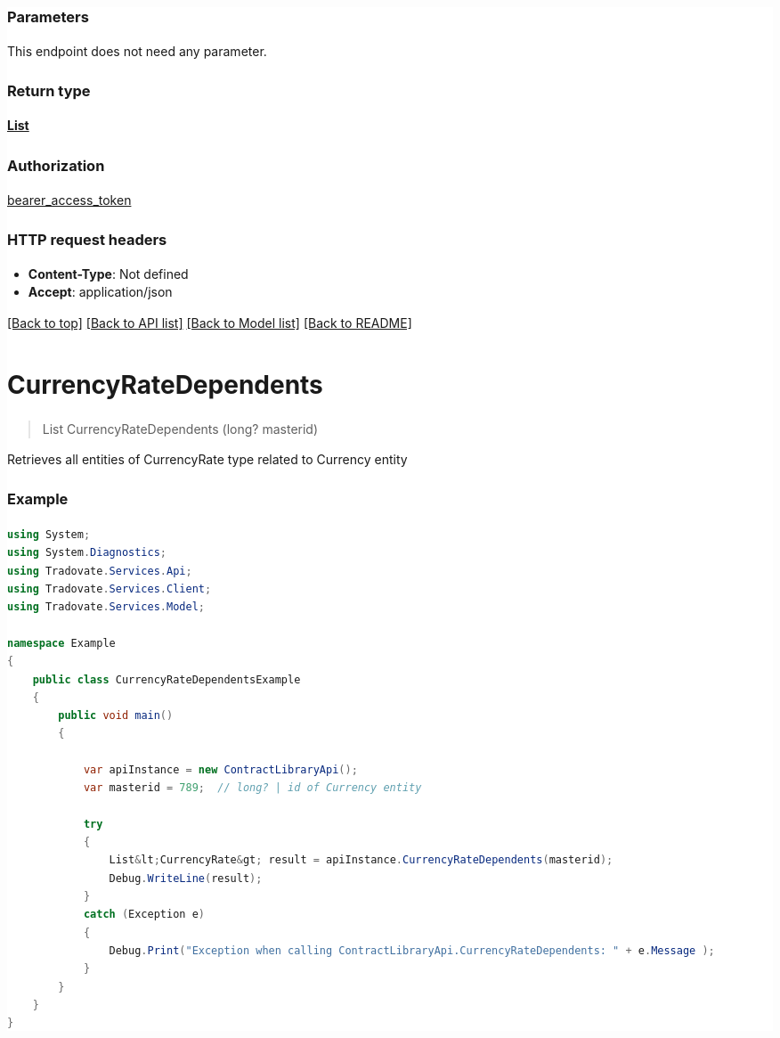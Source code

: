 ### Parameters
This endpoint does not need any parameter.

### Return type

[**List<Currency>**](Currency.md)

### Authorization

[bearer_access_token](../README.md#bearer_access_token)

### HTTP request headers

 - **Content-Type**: Not defined
 - **Accept**: application/json

[[Back to top]](#) [[Back to API list]](../README.md#documentation-for-api-endpoints) [[Back to Model list]](../README.md#documentation-for-models) [[Back to README]](../README.md)
<a name="currencyratedependents"></a>
# **CurrencyRateDependents**
> List<CurrencyRate> CurrencyRateDependents (long? masterid)



Retrieves all entities of CurrencyRate type related to Currency entity

### Example
```csharp
using System;
using System.Diagnostics;
using Tradovate.Services.Api;
using Tradovate.Services.Client;
using Tradovate.Services.Model;

namespace Example
{
    public class CurrencyRateDependentsExample
    {
        public void main()
        {

            var apiInstance = new ContractLibraryApi();
            var masterid = 789;  // long? | id of Currency entity

            try
            {
                List&lt;CurrencyRate&gt; result = apiInstance.CurrencyRateDependents(masterid);
                Debug.WriteLine(result);
            }
            catch (Exception e)
            {
                Debug.Print("Exception when calling ContractLibraryApi.CurrencyRateDependents: " + e.Message );
            }
        }
    }
}
```

